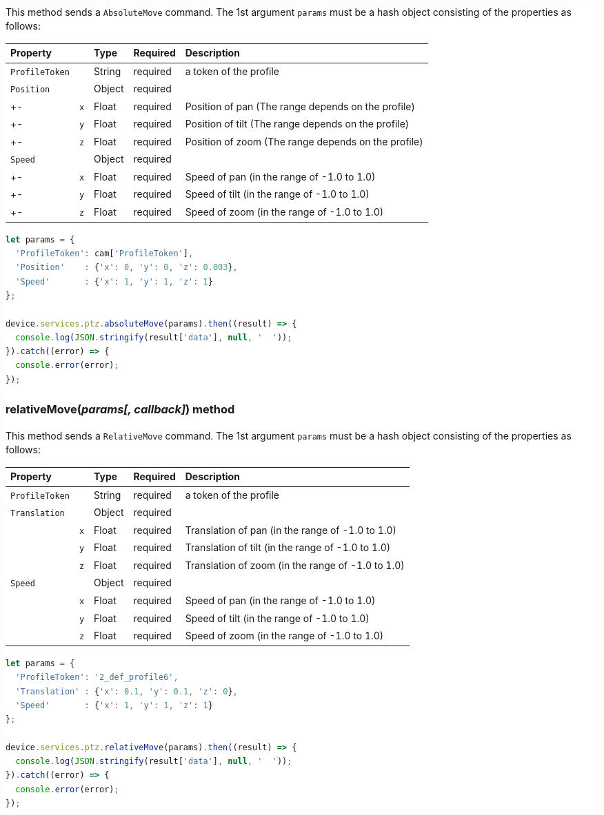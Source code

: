 This method sends a `AbsoluteMove` command. The 1st argument `params` must be a hash object consisting of the properties as follows:

Property       |     | Type     | Required |Description
:--------------|:----|:---------|:---------|:----------
`ProfileToken` |     | String   | required | a token of the profile
`Position`     |     | Object   | required |
+-             | `x` | Float    | required | Position of pan (The range depends on the profile)
+-             | `y` | Float    | required | Position of tilt (The range depends on the profile)
+-             | `z` | Float    | required | Position of zoom (The range depends on the profile)
`Speed`        |     | Object   | required |
+-             | `x` | Float    | required | Speed of pan (in the range of -1.0 to 1.0)
+-             | `y` | Float    | required | Speed of tilt (in the range of -1.0 to 1.0)
+-             | `z` | Float    | required | Speed of zoom (in the range of -1.0 to 1.0)

```JavaScript
let params = {
  'ProfileToken': cam['ProfileToken'],
  'Position'    : {'x': 0, 'y': 0, 'z': 0.003},
  'Speed'       : {'x': 1, 'y': 1, 'z': 1}
};

device.services.ptz.absoluteMove(params).then((result) => {
  console.log(JSON.stringify(result['data'], null, '  '));
}).catch((error) => {
  console.error(error);
});
```

### <a id="OnvifServicePtz-relativeMove-method">relativeMove(*params[, callback]*) method</a>

This method sends a `RelativeMove` command. The 1st argument `params` must be a hash object consisting of the properties as follows:

Property       |     | Type     | Required |Description
:--------------|:----|:---------|:---------|:----------
`ProfileToken` |     | String   | required | a token of the profile
`Translation`  |     | Object   | required |
               | `x` | Float    | required | Translation of pan (in the range of -1.0 to 1.0)
               | `y` | Float    | required | Translation of tilt (in the range of -1.0 to 1.0)
               | `z` | Float    | required | Translation of zoom (in the range of -1.0 to 1.0)
`Speed`        |     | Object   | required |
               | `x` | Float    | required | Speed of pan (in the range of -1.0 to 1.0)
               | `y` | Float    | required | Speed of tilt (in the range of -1.0 to 1.0)
               | `z` | Float    | required | Speed of zoom (in the range of -1.0 to 1.0)

```JavaScript
let params = {
  'ProfileToken': '2_def_profile6',
  'Translation' : {'x': 0.1, 'y': 0.1, 'z': 0},
  'Speed'       : {'x': 1, 'y': 1, 'z': 1}
};

device.services.ptz.relativeMove(params).then((result) => {
  console.log(JSON.stringify(result['data'], null, '  '));
}).catch((error) => {
  console.error(error);
});
```
